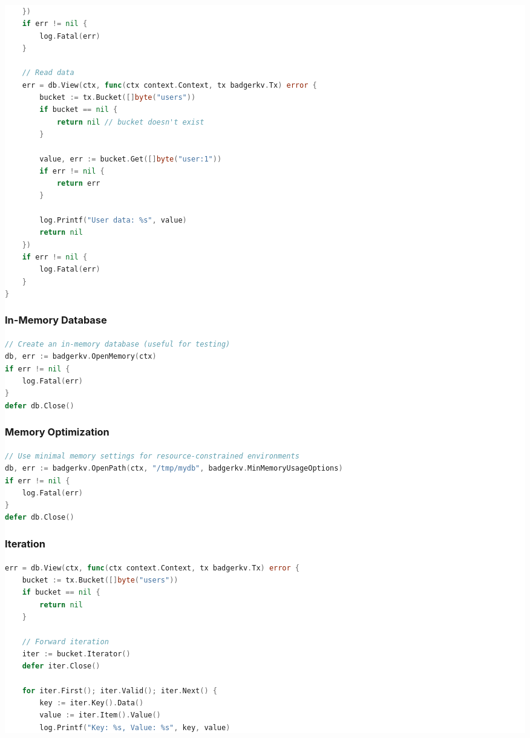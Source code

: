 ```go
    })
    if err != nil {
        log.Fatal(err)
    }
    
    // Read data
    err = db.View(ctx, func(ctx context.Context, tx badgerkv.Tx) error {
        bucket := tx.Bucket([]byte("users"))
        if bucket == nil {
            return nil // bucket doesn't exist
        }
        
        value, err := bucket.Get([]byte("user:1"))
        if err != nil {
            return err
        }
        
        log.Printf("User data: %s", value)
        return nil
    })
    if err != nil {
        log.Fatal(err)
    }
}
```

### In-Memory Database

```go
// Create an in-memory database (useful for testing)
db, err := badgerkv.OpenMemory(ctx)
if err != nil {
    log.Fatal(err)
}
defer db.Close()
```

### Memory Optimization

```go
// Use minimal memory settings for resource-constrained environments
db, err := badgerkv.OpenPath(ctx, "/tmp/mydb", badgerkv.MinMemoryUsageOptions)
if err != nil {
    log.Fatal(err)
}
defer db.Close()
```

### Iteration

```go
err = db.View(ctx, func(ctx context.Context, tx badgerkv.Tx) error {
    bucket := tx.Bucket([]byte("users"))
    if bucket == nil {
        return nil
    }
    
    // Forward iteration
    iter := bucket.Iterator()
    defer iter.Close()
    
    for iter.First(); iter.Valid(); iter.Next() {
        key := iter.Key().Data()
        value := iter.Item().Value()
        log.Printf("Key: %s, Value: %s", key, value)
```